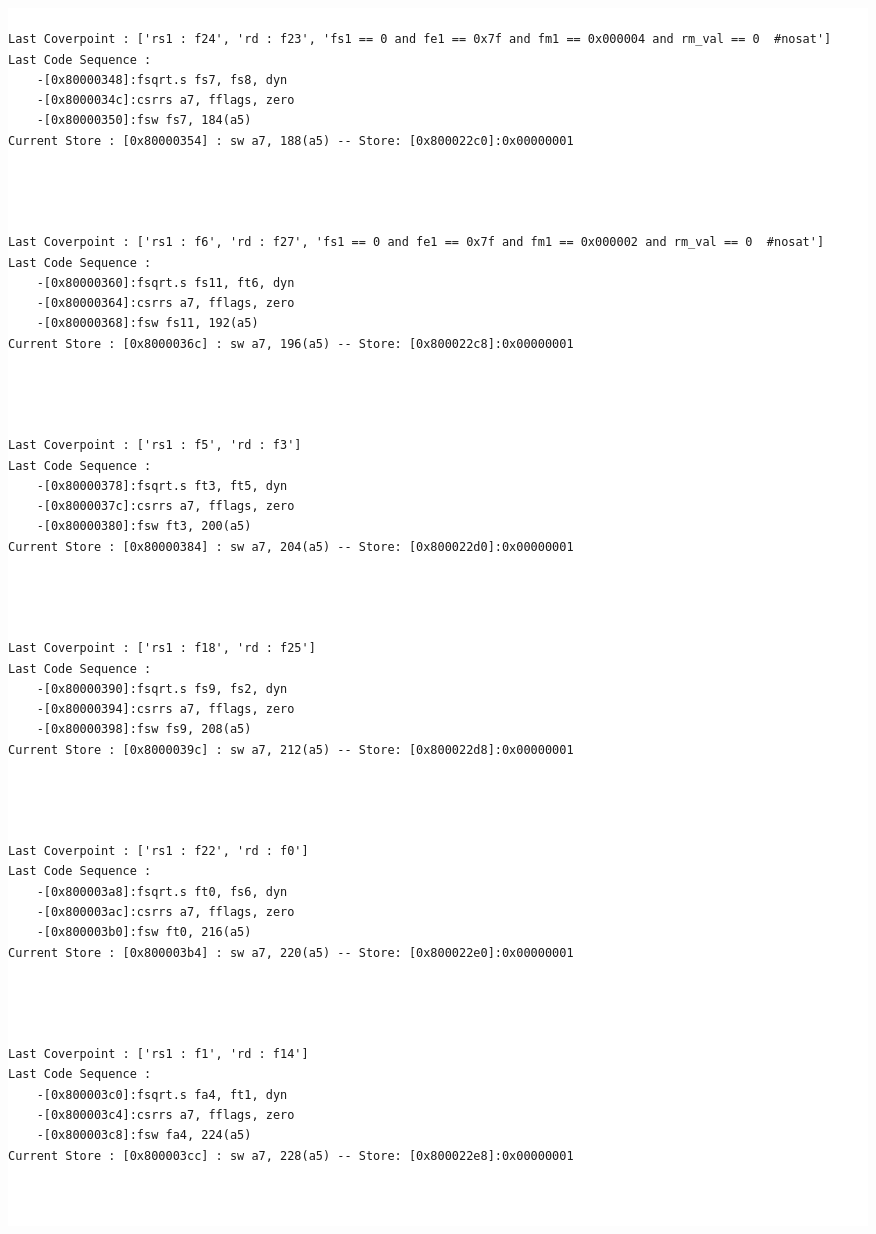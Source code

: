 ```

Last Coverpoint : ['rs1 : f24', 'rd : f23', 'fs1 == 0 and fe1 == 0x7f and fm1 == 0x000004 and rm_val == 0  #nosat']
Last Code Sequence : 
	-[0x80000348]:fsqrt.s fs7, fs8, dyn
	-[0x8000034c]:csrrs a7, fflags, zero
	-[0x80000350]:fsw fs7, 184(a5)
Current Store : [0x80000354] : sw a7, 188(a5) -- Store: [0x800022c0]:0x00000001




Last Coverpoint : ['rs1 : f6', 'rd : f27', 'fs1 == 0 and fe1 == 0x7f and fm1 == 0x000002 and rm_val == 0  #nosat']
Last Code Sequence : 
	-[0x80000360]:fsqrt.s fs11, ft6, dyn
	-[0x80000364]:csrrs a7, fflags, zero
	-[0x80000368]:fsw fs11, 192(a5)
Current Store : [0x8000036c] : sw a7, 196(a5) -- Store: [0x800022c8]:0x00000001




Last Coverpoint : ['rs1 : f5', 'rd : f3']
Last Code Sequence : 
	-[0x80000378]:fsqrt.s ft3, ft5, dyn
	-[0x8000037c]:csrrs a7, fflags, zero
	-[0x80000380]:fsw ft3, 200(a5)
Current Store : [0x80000384] : sw a7, 204(a5) -- Store: [0x800022d0]:0x00000001




Last Coverpoint : ['rs1 : f18', 'rd : f25']
Last Code Sequence : 
	-[0x80000390]:fsqrt.s fs9, fs2, dyn
	-[0x80000394]:csrrs a7, fflags, zero
	-[0x80000398]:fsw fs9, 208(a5)
Current Store : [0x8000039c] : sw a7, 212(a5) -- Store: [0x800022d8]:0x00000001




Last Coverpoint : ['rs1 : f22', 'rd : f0']
Last Code Sequence : 
	-[0x800003a8]:fsqrt.s ft0, fs6, dyn
	-[0x800003ac]:csrrs a7, fflags, zero
	-[0x800003b0]:fsw ft0, 216(a5)
Current Store : [0x800003b4] : sw a7, 220(a5) -- Store: [0x800022e0]:0x00000001




Last Coverpoint : ['rs1 : f1', 'rd : f14']
Last Code Sequence : 
	-[0x800003c0]:fsqrt.s fa4, ft1, dyn
	-[0x800003c4]:csrrs a7, fflags, zero
	-[0x800003c8]:fsw fa4, 224(a5)
Current Store : [0x800003cc] : sw a7, 228(a5) -- Store: [0x800022e8]:0x00000001




```